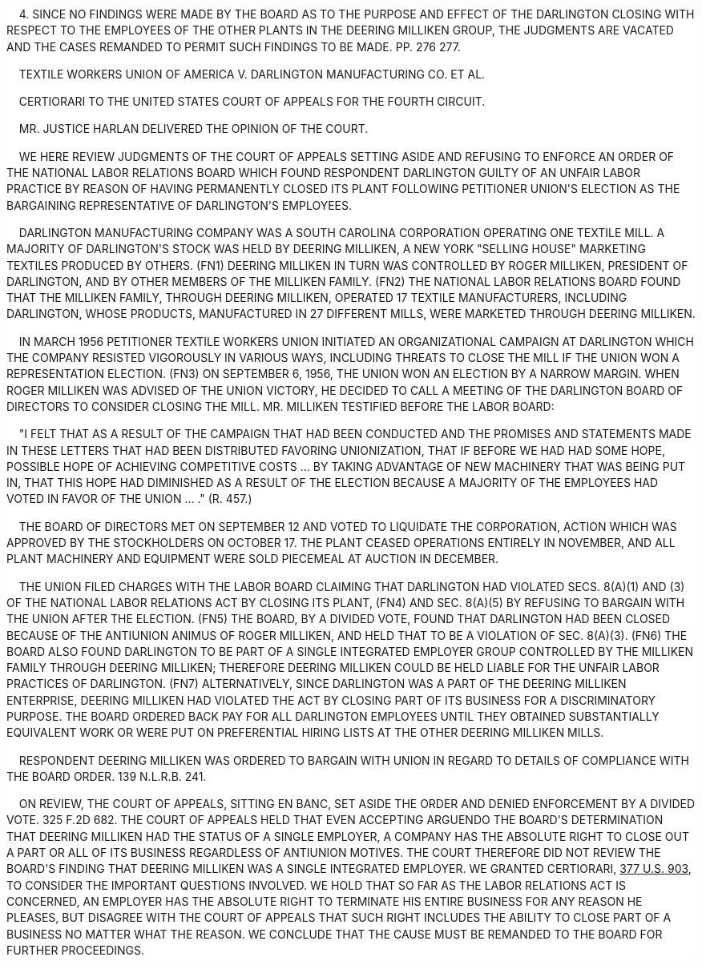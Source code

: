     4.  SINCE NO FINDINGS WERE MADE BY THE BOARD AS TO THE PURPOSE AND EFFECT OF THE DARLINGTON CLOSING WITH RESPECT TO THE EMPLOYEES OF THE OTHER PLANTS IN THE DEERING MILLIKEN GROUP, THE JUDGMENTS ARE VACATED AND THE CASES REMANDED TO PERMIT SUCH FINDINGS TO BE MADE.  PP. 276 277.

    TEXTILE WORKERS UNION OF AMERICA V. DARLINGTON MANUFACTURING CO. ET AL.

    CERTIORARI TO THE UNITED STATES COURT OF APPEALS FOR THE FOURTH CIRCUIT.

    MR. JUSTICE HARLAN DELIVERED THE OPINION OF THE COURT.

    WE HERE REVIEW JUDGMENTS OF THE COURT OF APPEALS SETTING ASIDE AND REFUSING TO ENFORCE AN ORDER OF THE NATIONAL LABOR RELATIONS BOARD WHICH FOUND RESPONDENT DARLINGTON GUILTY OF AN UNFAIR LABOR PRACTICE BY REASON OF HAVING PERMANENTLY CLOSED ITS PLANT FOLLOWING PETITIONER UNION'S ELECTION AS THE BARGAINING REPRESENTATIVE OF DARLINGTON'S EMPLOYEES.

    DARLINGTON MANUFACTURING COMPANY WAS A SOUTH CAROLINA CORPORATION OPERATING ONE TEXTILE MILL.  A MAJORITY OF DARLINGTON'S STOCK WAS HELD BY DEERING MILLIKEN, A NEW YORK "SELLING HOUSE" MARKETING TEXTILES PRODUCED BY OTHERS.  (FN1)  DEERING MILLIKEN IN TURN WAS CONTROLLED BY ROGER MILLIKEN, PRESIDENT OF DARLINGTON, AND BY OTHER MEMBERS OF THE MILLIKEN FAMILY.  (FN2)  THE NATIONAL LABOR RELATIONS BOARD FOUND THAT THE MILLIKEN FAMILY, THROUGH DEERING MILLIKEN, OPERATED 17 TEXTILE MANUFACTURERS, INCLUDING DARLINGTON, WHOSE PRODUCTS, MANUFACTURED IN 27 DIFFERENT MILLS, WERE MARKETED THROUGH DEERING MILLIKEN.

    IN MARCH 1956 PETITIONER TEXTILE WORKERS UNION INITIATED AN ORGANIZATIONAL CAMPAIGN AT DARLINGTON WHICH THE COMPANY RESISTED VIGOROUSLY IN VARIOUS WAYS, INCLUDING THREATS TO CLOSE THE MILL IF THE UNION WON A REPRESENTATION ELECTION.  (FN3)  ON SEPTEMBER 6, 1956, THE UNION WON AN ELECTION BY A NARROW MARGIN.  WHEN ROGER MILLIKEN WAS ADVISED OF THE UNION VICTORY, HE DECIDED TO CALL A MEETING OF THE DARLINGTON BOARD OF DIRECTORS TO CONSIDER CLOSING THE MILL.  MR. MILLIKEN TESTIFIED BEFORE THE LABOR BOARD:

    "I FELT THAT AS A RESULT OF THE CAMPAIGN THAT HAD BEEN CONDUCTED AND THE PROMISES AND STATEMENTS MADE IN THESE LETTERS THAT HAD BEEN DISTRIBUTED FAVORING UNIONIZATION, THAT IF BEFORE WE HAD HAD SOME HOPE, POSSIBLE HOPE OF ACHIEVING COMPETITIVE COSTS  ...  BY TAKING ADVANTAGE OF NEW MACHINERY THAT WAS BEING PUT IN, THAT THIS HOPE HAD DIMINISHED AS A RESULT OF THE ELECTION BECAUSE A MAJORITY OF THE EMPLOYEES HAD VOTED IN FAVOR OF THE UNION  ...  ."  (R. 457.)

    THE BOARD OF DIRECTORS MET ON SEPTEMBER 12 AND VOTED TO LIQUIDATE THE CORPORATION, ACTION WHICH WAS APPROVED BY THE STOCKHOLDERS ON OCTOBER 17.  THE PLANT CEASED OPERATIONS ENTIRELY IN NOVEMBER, AND ALL PLANT MACHINERY AND EQUIPMENT WERE SOLD PIECEMEAL AT AUCTION IN DECEMBER.

    THE UNION FILED CHARGES WITH THE LABOR BOARD CLAIMING THAT DARLINGTON HAD VIOLATED SECS. 8(A)(1) AND (3) OF THE NATIONAL LABOR RELATIONS ACT BY CLOSING ITS PLANT, (FN4) AND SEC. 8(A)(5) BY REFUSING TO BARGAIN WITH THE UNION AFTER THE ELECTION.  (FN5)  THE BOARD, BY A DIVIDED VOTE, FOUND THAT DARLINGTON HAD BEEN CLOSED BECAUSE OF THE ANTIUNION ANIMUS OF ROGER MILLIKEN, AND HELD THAT TO BE A VIOLATION OF SEC. 8(A)(3).  (FN6)  THE BOARD ALSO FOUND DARLINGTON TO BE PART OF A SINGLE INTEGRATED EMPLOYER GROUP CONTROLLED BY THE MILLIKEN FAMILY THROUGH DEERING MILLIKEN; THEREFORE DEERING MILLIKEN COULD BE HELD LIABLE FOR THE UNFAIR LABOR PRACTICES OF DARLINGTON.  (FN7)  ALTERNATIVELY, SINCE DARLINGTON WAS A PART OF THE DEERING MILLIKEN ENTERPRISE, DEERING MILLIKEN HAD VIOLATED THE ACT BY CLOSING PART OF ITS BUSINESS FOR A DISCRIMINATORY PURPOSE.  THE BOARD ORDERED BACK PAY FOR ALL DARLINGTON EMPLOYEES UNTIL THEY OBTAINED SUBSTANTIALLY EQUIVALENT WORK OR WERE PUT ON PREFERENTIAL HIRING LISTS AT THE OTHER DEERING MILLIKEN MILLS.

    RESPONDENT DEERING MILLIKEN WAS ORDERED TO BARGAIN WITH UNION IN REGARD TO DETAILS OF COMPLIANCE WITH THE BOARD ORDER.  139 N.L.R.B. 241.

    ON REVIEW, THE COURT OF APPEALS, SITTING EN BANC, SET ASIDE THE ORDER AND DENIED ENFORCEMENT BY A DIVIDED VOTE.  325 F.2D 682.  THE COURT OF APPEALS HELD THAT EVEN ACCEPTING ARGUENDO THE BOARD'S DETERMINATION THAT DEERING MILLIKEN HAD THE STATUS OF A SINGLE EMPLOYER, A COMPANY HAS THE ABSOLUTE RIGHT TO CLOSE OUT A PART OR ALL OF ITS BUSINESS REGARDLESS OF ANTIUNION MOTIVES.  THE COURT THEREFORE DID NOT REVIEW THE BOARD'S FINDING THAT DEERING MILLIKEN WAS A SINGLE INTEGRATED EMPLOYER.   WE GRANTED CERTIORARI, [377 U.S. 903][/us/courts/scotus/usReporter/377/903], TO CONSIDER THE IMPORTANT QUESTIONS INVOLVED.  WE HOLD THAT SO FAR AS THE LABOR RELATIONS ACT IS CONCERNED, AN EMPLOYER HAS THE ABSOLUTE RIGHT TO TERMINATE HIS ENTIRE BUSINESS FOR ANY REASON HE PLEASES, BUT DISAGREE WITH THE COURT OF APPEALS THAT SUCH RIGHT INCLUDES THE ABILITY TO CLOSE PART OF A BUSINESS NO MATTER WHAT THE REASON.  WE CONCLUDE THAT THE CAUSE MUST BE REMANDED TO THE BOARD FOR FURTHER PROCEEDINGS.


[/us/courts/scotus/usReporter/380/263]: https://publicdocs.github.io/go/links?ns=uslm-x&ref=%2Fus%2Fcourts%2Fscotus%2FusReporter%2F380%2F263
[/us/courts/scotus/usReporter/377/903]: https://publicdocs.github.io/go/links?ns=uslm-x&ref=%2Fus%2Fcourts%2Fscotus%2FusReporter%2F377%2F903
[/us/courts/scotus/usReporter/357/357]: https://publicdocs.github.io/go/links?ns=uslm-x&ref=%2Fus%2Fcourts%2Fscotus%2FusReporter%2F357%2F357
[/us/courts/scotus/usReporter/324/793]: https://publicdocs.github.io/go/links?ns=uslm-x&ref=%2Fus%2Fcourts%2Fscotus%2FusReporter%2F324%2F793
[/us/courts/scotus/usReporter/315/100]: https://publicdocs.github.io/go/links?ns=uslm-x&ref=%2Fus%2Fcourts%2Fscotus%2FusReporter%2F315%2F100
[/us/courts/scotus/usReporter/365/667]: https://publicdocs.github.io/go/links?ns=uslm-x&ref=%2Fus%2Fcourts%2Fscotus%2FusReporter%2F365%2F667
[/us/courts/scotus/usReporter/340/474]: https://publicdocs.github.io/go/links?ns=uslm-x&ref=%2Fus%2Fcourts%2Fscotus%2FusReporter%2F340%2F474
[/us/courts/scotus/usReporter/314/469]: https://publicdocs.github.io/go/links?ns=uslm-x&ref=%2Fus%2Fcourts%2Fscotus%2FusReporter%2F314%2F469
[/us/stat/61/140]: https://publicdocs.github.io/go/links?ns=uslm&ref=%2Fus%2Fstat%2F61%2F140
[/us/courts/scotus/usReporter/379/203]: https://publicdocs.github.io/go/links?ns=uslm-x&ref=%2Fus%2Fcourts%2Fscotus%2FusReporter%2F379%2F203
[/us/usc/t29/s157]: https://publicdocs.github.io/go/links?ns=uslm&ref=%2Fus%2Fusc%2Ft29%2Fs157
[/us/courts/scotus/usReporter/373/221]: https://publicdocs.github.io/go/links?ns=uslm-x&ref=%2Fus%2Fcourts%2Fscotus%2FusReporter%2F373%2F221
[/us/courts/scotus/usReporter/347/17]: https://publicdocs.github.io/go/links?ns=uslm-x&ref=%2Fus%2Fcourts%2Fscotus%2FusReporter%2F347%2F17
[/us/courts/scotus/usReporter/365/667]: https://publicdocs.github.io/go/links?ns=uslm-x&ref=%2Fus%2Fcourts%2Fscotus%2FusReporter%2F365%2F667
[/us/courts/scotus/usReporter/353/87]: https://publicdocs.github.io/go/links?ns=uslm-x&ref=%2Fus%2Fcourts%2Fscotus%2FusReporter%2F353%2F87
[/us/courts/scotus/usReporter/376/543]: https://publicdocs.github.io/go/links?ns=uslm-x&ref=%2Fus%2Fcourts%2Fscotus%2FusReporter%2F376%2F543
[/us/courts/scotus/usReporter/361/398]: https://publicdocs.github.io/go/links?ns=uslm-x&ref=%2Fus%2Fcourts%2Fscotus%2FusReporter%2F361%2F398
[/us/usc/t29/s158]: https://publicdocs.github.io/go/links?ns=uslm&ref=%2Fus%2Fusc%2Ft29%2Fs158
[/us/courts/scotus/usReporter/309/206]: https://publicdocs.github.io/go/links?ns=uslm-x&ref=%2Fus%2Fcourts%2Fscotus%2FusReporter%2F309%2F206